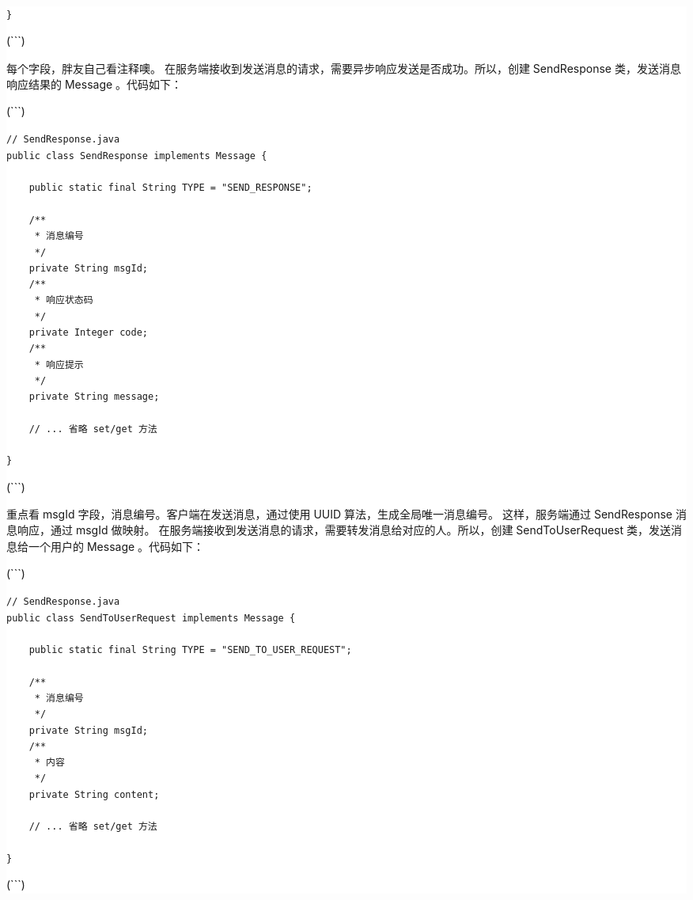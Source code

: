     }

(```)

每个字段，胖友自己看注释噢。
在服务端接收到发送消息的请求，需要异步响应发送是否成功。所以，创建 SendResponse 类，发送消息响应结果的 Message 。代码如下：

(```)

    // SendResponse.java
    public class SendResponse implements Message {
    
        public static final String TYPE = "SEND_RESPONSE";
    
        /**
         * 消息编号
         */
        private String msgId;
        /**
         * 响应状态码
         */
        private Integer code;
        /**
         * 响应提示
         */
        private String message;
        
        // ... 省略 set/get 方法
        
    }

(```)

重点看 msgId 字段，消息编号。客户端在发送消息，通过使用 UUID 算法，生成全局唯一消息编号。
这样，服务端通过 SendResponse 消息响应，通过 msgId 做映射。
在服务端接收到发送消息的请求，需要转发消息给对应的人。所以，创建 SendToUserRequest 类，发送消息给一个用户的 Message 。代码如下：

(```)

    // SendResponse.java
    public class SendToUserRequest implements Message {
    
        public static final String TYPE = "SEND_TO_USER_REQUEST";
    
        /**
         * 消息编号
         */
        private String msgId;
        /**
         * 内容
         */
        private String content;
        
        // ... 省略 set/get 方法
         
    }

(```)
